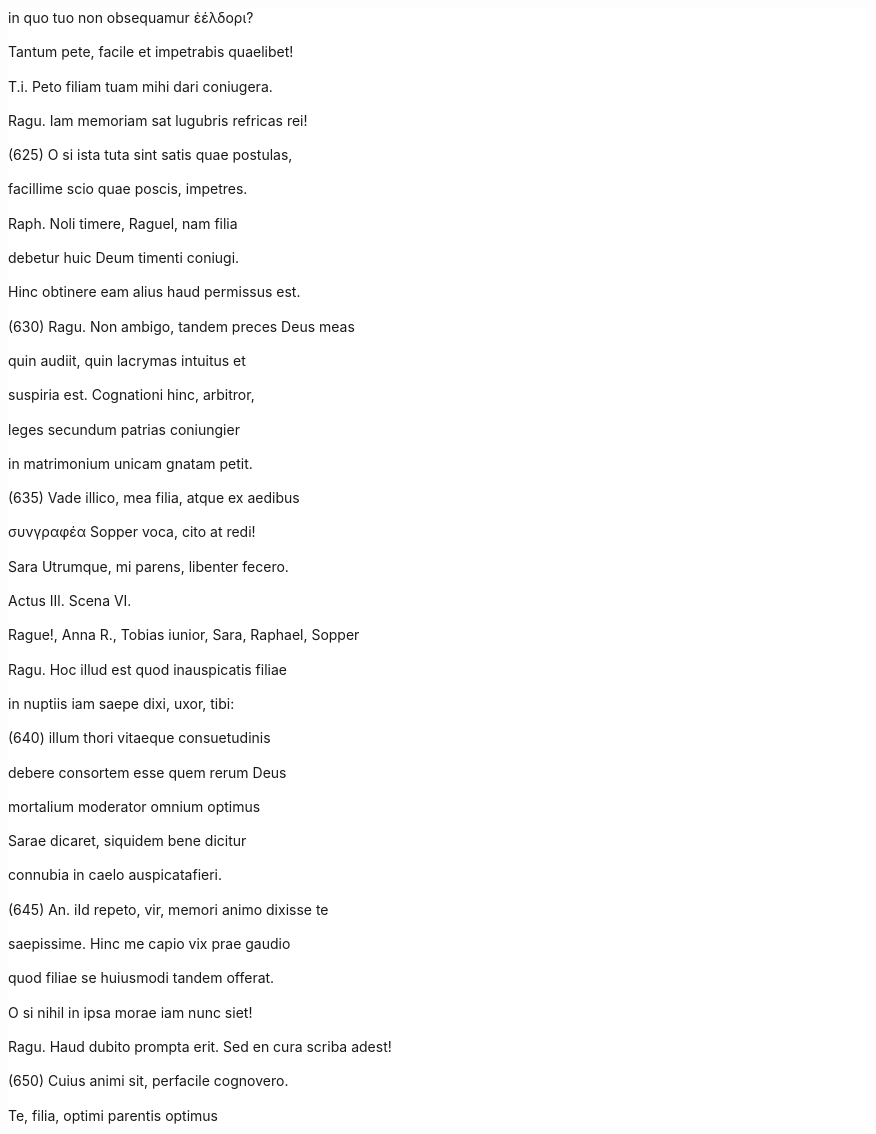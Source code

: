 in quo tuo non obsequamur ἐέλδορι?

Tantum pete, facile et impetrabis quaelibet!

T.i. Peto filiam tuam mihi dari coniugera.

Ragu. Iam memoriam sat lugubris refricas rei!

\(625\) O si ista tuta sint satis quae postulas,

facillime scio quae poscis, impetres.

Raph. Noli timere, Raguel, nam filia

debetur huic Deum timenti coniugi.

Hinc obtinere eam alius haud permissus est.

\(630\) Ragu. Non ambigo, tandem preces Deus meas

quin audiit, quin lacrymas intuitus et

suspiria est. Cognationi hinc, arbitror,

leges secundum patrias coniungier

in matrimonium unicam gnatam petit.

\(635\) Vade illico, mea filia, atque ex aedibus

συνγραφέα Sopper voca, cito at redi!

Sara Utrumque, mi parens, libenter fecero.

Actus IIl. Scena VI.

Rague!, Anna R., Tobias iunior, Sara, Raphael, Sopper

Ragu. Hoc illud est quod inauspicatis filiae

in nuptiis iam saepe dixi, uxor, tibi:

\(640\) illum thori vitaeque consuetudinis

debere consortem esse quem rerum Deus

mortalium moderator omnium optimus

Sarae dicaret, siquidem bene dicitur

connubia in caelo auspicatafieri.

\(645\) An. iId repeto, vir, memori animo dixisse te

saepissime. Hinc me capio vix prae gaudio

quod filiae se huiusmodi tandem offerat.

O si nihil in ipsa morae iam nunc siet!

Ragu. Haud dubito prompta erit. Sed en cura scriba adest!

\(650\) Cuius animi sit, perfacile cognovero.

Te, filia, optimi parentis optimus
